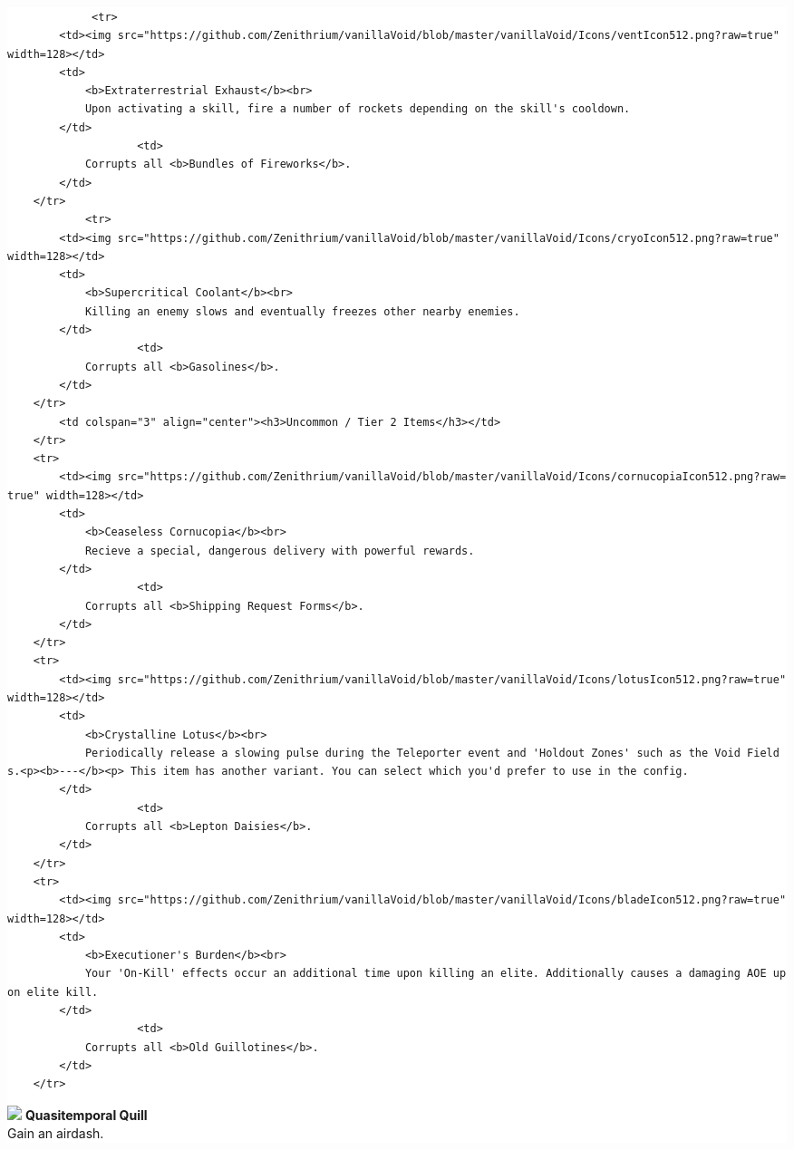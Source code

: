                  <tr>
			<td><img src="https://github.com/Zenithrium/vanillaVoid/blob/master/vanillaVoid/Icons/ventIcon512.png?raw=true" width=128></td>
			<td>
				<b>Extraterrestrial Exhaust</b><br>
				Upon activating a skill, fire a number of rockets depending on the skill's cooldown.
			</td>
                        <td> 
				Corrupts all <b>Bundles of Fireworks</b>.
			</td>
		</tr>
                <tr>
			<td><img src="https://github.com/Zenithrium/vanillaVoid/blob/master/vanillaVoid/Icons/cryoIcon512.png?raw=true" width=128></td>
			<td>
				<b>Supercritical Coolant</b><br>
				Killing an enemy slows and eventually freezes other nearby enemies.
			</td>
                        <td> 
				Corrupts all <b>Gasolines</b>.
			</td>
		</tr>
			<td colspan="3" align="center"><h3>Uncommon / Tier 2 Items</h3></td>
		</tr>
		<tr>
			<td><img src="https://github.com/Zenithrium/vanillaVoid/blob/master/vanillaVoid/Icons/cornucopiaIcon512.png?raw=true" width=128></td>
			<td>
				<b>Ceaseless Cornucopia</b><br>
				Recieve a special, dangerous delivery with powerful rewards. 
			</td>
                        <td> 
				Corrupts all <b>Shipping Request Forms</b>.
			</td>
		</tr>
		<tr>
			<td><img src="https://github.com/Zenithrium/vanillaVoid/blob/master/vanillaVoid/Icons/lotusIcon512.png?raw=true" width=128></td>
			<td>
				<b>Crystalline Lotus</b><br>
				Periodically release a slowing pulse during the Teleporter event and 'Holdout Zones' such as the Void Fields.<p><b>---</b><p> This item has another variant. You can select which you'd prefer to use in the config.
			</td>
                        <td> 
				Corrupts all <b>Lepton Daisies</b>.
			</td>
		</tr>
		<tr>
			<td><img src="https://github.com/Zenithrium/vanillaVoid/blob/master/vanillaVoid/Icons/bladeIcon512.png?raw=true" width=128></td>
			<td>
				<b>Executioner's Burden</b><br>
				Your 'On-Kill' effects occur an additional time upon killing an elite. Additionally causes a damaging AOE upon elite kill.
			</td>
                        <td> 
				Corrupts all <b>Old Guillotines</b>.
			</td>
		</tr>
<tr>
			<td><img src="https://github.com/Zenithrium/vanillaVoid/blob/master/vanillaVoid/Icons/quillIcon512.png?raw=true" width=128></td>
			<td>
				<b>Quasitemporal Quill</b><br>
				Gain an airdash.